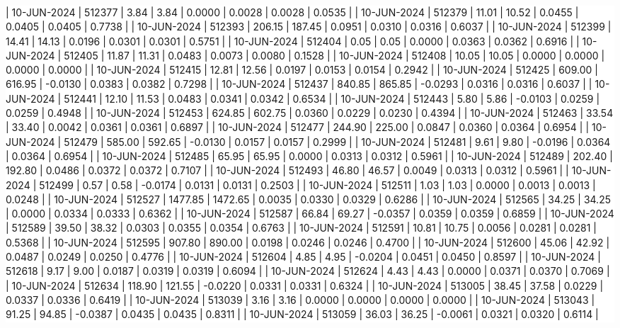 | 10-JUN-2024 | 512377 | 3.84 | 3.84 | 0.0000 | 0.0028 | 0.0028 | 0.0535 |
| 10-JUN-2024 | 512379 | 11.01 | 10.52 | 0.0455 | 0.0405 | 0.0405 | 0.7738 |
| 10-JUN-2024 | 512393 | 206.15 | 187.45 | 0.0951 | 0.0310 | 0.0316 | 0.6037 |
| 10-JUN-2024 | 512399 | 14.41 | 14.13 | 0.0196 | 0.0301 | 0.0301 | 0.5751 |
| 10-JUN-2024 | 512404 | 0.05 | 0.05 | 0.0000 | 0.0363 | 0.0362 | 0.6916 |
| 10-JUN-2024 | 512405 | 11.87 | 11.31 | 0.0483 | 0.0073 | 0.0080 | 0.1528 |
| 10-JUN-2024 | 512408 | 10.05 | 10.05 | 0.0000 | 0.0000 | 0.0000 | 0.0000 |
| 10-JUN-2024 | 512415 | 12.81 | 12.56 | 0.0197 | 0.0153 | 0.0154 | 0.2942 |
| 10-JUN-2024 | 512425 | 609.00 | 616.95 | -0.0130 | 0.0383 | 0.0382 | 0.7298 |
| 10-JUN-2024 | 512437 | 840.85 | 865.85 | -0.0293 | 0.0316 | 0.0316 | 0.6037 |
| 10-JUN-2024 | 512441 | 12.10 | 11.53 | 0.0483 | 0.0341 | 0.0342 | 0.6534 |
| 10-JUN-2024 | 512443 | 5.80 | 5.86 | -0.0103 | 0.0259 | 0.0259 | 0.4948 |
| 10-JUN-2024 | 512453 | 624.85 | 602.75 | 0.0360 | 0.0229 | 0.0230 | 0.4394 |
| 10-JUN-2024 | 512463 | 33.54 | 33.40 | 0.0042 | 0.0361 | 0.0361 | 0.6897 |
| 10-JUN-2024 | 512477 | 244.90 | 225.00 | 0.0847 | 0.0360 | 0.0364 | 0.6954 |
| 10-JUN-2024 | 512479 | 585.00 | 592.65 | -0.0130 | 0.0157 | 0.0157 | 0.2999 |
| 10-JUN-2024 | 512481 | 9.61 | 9.80 | -0.0196 | 0.0364 | 0.0364 | 0.6954 |
| 10-JUN-2024 | 512485 | 65.95 | 65.95 | 0.0000 | 0.0313 | 0.0312 | 0.5961 |
| 10-JUN-2024 | 512489 | 202.40 | 192.80 | 0.0486 | 0.0372 | 0.0372 | 0.7107 |
| 10-JUN-2024 | 512493 | 46.80 | 46.57 | 0.0049 | 0.0313 | 0.0312 | 0.5961 |
| 10-JUN-2024 | 512499 | 0.57 | 0.58 | -0.0174 | 0.0131 | 0.0131 | 0.2503 |
| 10-JUN-2024 | 512511 | 1.03 | 1.03 | 0.0000 | 0.0013 | 0.0013 | 0.0248 |
| 10-JUN-2024 | 512527 | 1477.85 | 1472.65 | 0.0035 | 0.0330 | 0.0329 | 0.6286 |
| 10-JUN-2024 | 512565 | 34.25 | 34.25 | 0.0000 | 0.0334 | 0.0333 | 0.6362 |
| 10-JUN-2024 | 512587 | 66.84 | 69.27 | -0.0357 | 0.0359 | 0.0359 | 0.6859 |
| 10-JUN-2024 | 512589 | 39.50 | 38.32 | 0.0303 | 0.0355 | 0.0354 | 0.6763 |
| 10-JUN-2024 | 512591 | 10.81 | 10.75 | 0.0056 | 0.0281 | 0.0281 | 0.5368 |
| 10-JUN-2024 | 512595 | 907.80 | 890.00 | 0.0198 | 0.0246 | 0.0246 | 0.4700 |
| 10-JUN-2024 | 512600 | 45.06 | 42.92 | 0.0487 | 0.0249 | 0.0250 | 0.4776 |
| 10-JUN-2024 | 512604 | 4.85 | 4.95 | -0.0204 | 0.0451 | 0.0450 | 0.8597 |
| 10-JUN-2024 | 512618 | 9.17 | 9.00 | 0.0187 | 0.0319 | 0.0319 | 0.6094 |
| 10-JUN-2024 | 512624 | 4.43 | 4.43 | 0.0000 | 0.0371 | 0.0370 | 0.7069 |
| 10-JUN-2024 | 512634 | 118.90 | 121.55 | -0.0220 | 0.0331 | 0.0331 | 0.6324 |
| 10-JUN-2024 | 513005 | 38.45 | 37.58 | 0.0229 | 0.0337 | 0.0336 | 0.6419 |
| 10-JUN-2024 | 513039 | 3.16 | 3.16 | 0.0000 | 0.0000 | 0.0000 | 0.0000 |
| 10-JUN-2024 | 513043 | 91.25 | 94.85 | -0.0387 | 0.0435 | 0.0435 | 0.8311 |
| 10-JUN-2024 | 513059 | 36.03 | 36.25 | -0.0061 | 0.0321 | 0.0320 | 0.6114 |